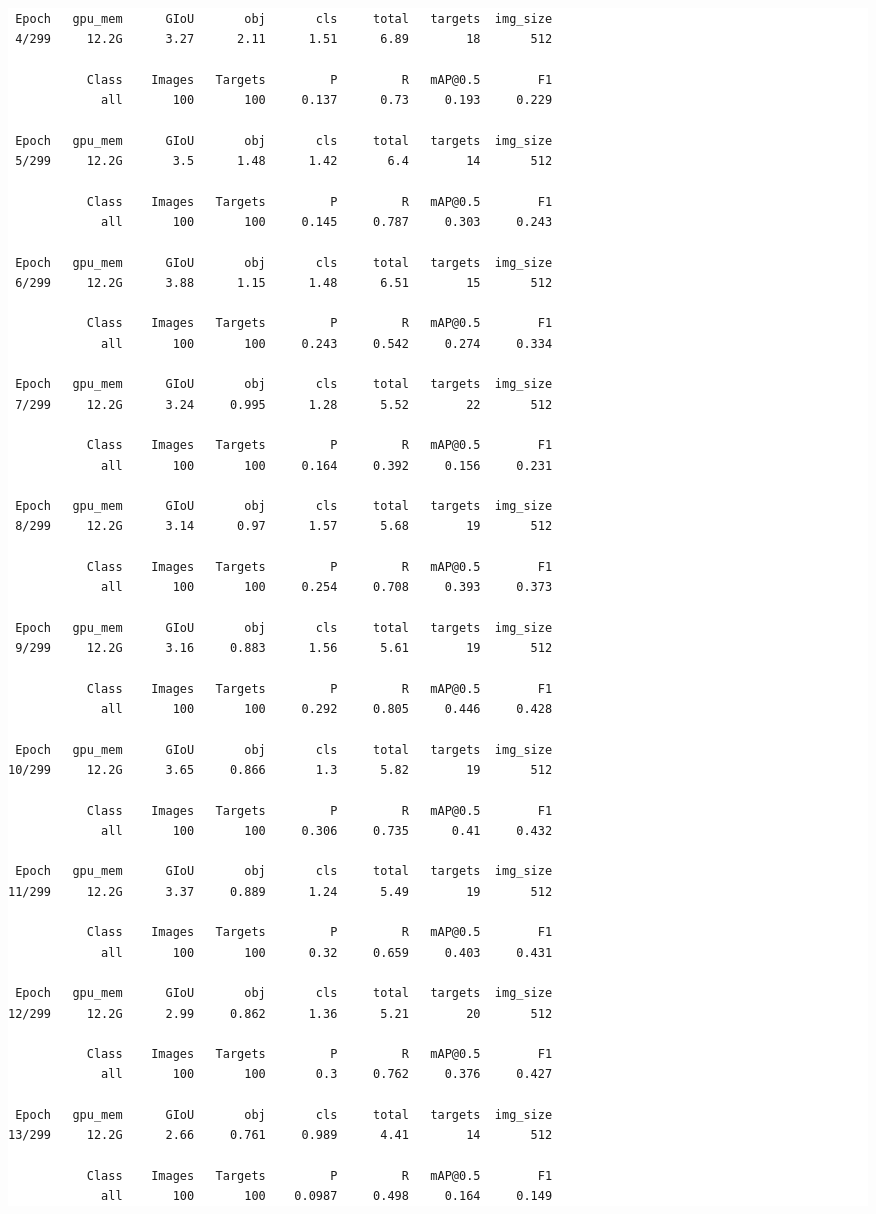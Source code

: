      Epoch   gpu_mem      GIoU       obj       cls     total   targets  img_size
     4/299     12.2G      3.27      2.11      1.51      6.89        18       512

               Class    Images   Targets         P         R   mAP@0.5        F1
                 all       100       100     0.137      0.73     0.193     0.229

     Epoch   gpu_mem      GIoU       obj       cls     total   targets  img_size
     5/299     12.2G       3.5      1.48      1.42       6.4        14       512

               Class    Images   Targets         P         R   mAP@0.5        F1
                 all       100       100     0.145     0.787     0.303     0.243

     Epoch   gpu_mem      GIoU       obj       cls     total   targets  img_size
     6/299     12.2G      3.88      1.15      1.48      6.51        15       512

               Class    Images   Targets         P         R   mAP@0.5        F1
                 all       100       100     0.243     0.542     0.274     0.334

     Epoch   gpu_mem      GIoU       obj       cls     total   targets  img_size
     7/299     12.2G      3.24     0.995      1.28      5.52        22       512

               Class    Images   Targets         P         R   mAP@0.5        F1
                 all       100       100     0.164     0.392     0.156     0.231

     Epoch   gpu_mem      GIoU       obj       cls     total   targets  img_size
     8/299     12.2G      3.14      0.97      1.57      5.68        19       512

               Class    Images   Targets         P         R   mAP@0.5        F1
                 all       100       100     0.254     0.708     0.393     0.373

     Epoch   gpu_mem      GIoU       obj       cls     total   targets  img_size
     9/299     12.2G      3.16     0.883      1.56      5.61        19       512

               Class    Images   Targets         P         R   mAP@0.5        F1
                 all       100       100     0.292     0.805     0.446     0.428

     Epoch   gpu_mem      GIoU       obj       cls     total   targets  img_size
    10/299     12.2G      3.65     0.866       1.3      5.82        19       512

               Class    Images   Targets         P         R   mAP@0.5        F1
                 all       100       100     0.306     0.735      0.41     0.432

     Epoch   gpu_mem      GIoU       obj       cls     total   targets  img_size
    11/299     12.2G      3.37     0.889      1.24      5.49        19       512

               Class    Images   Targets         P         R   mAP@0.5        F1
                 all       100       100      0.32     0.659     0.403     0.431

     Epoch   gpu_mem      GIoU       obj       cls     total   targets  img_size
    12/299     12.2G      2.99     0.862      1.36      5.21        20       512

               Class    Images   Targets         P         R   mAP@0.5        F1
                 all       100       100       0.3     0.762     0.376     0.427

     Epoch   gpu_mem      GIoU       obj       cls     total   targets  img_size
    13/299     12.2G      2.66     0.761     0.989      4.41        14       512

               Class    Images   Targets         P         R   mAP@0.5        F1
                 all       100       100    0.0987     0.498     0.164     0.149
